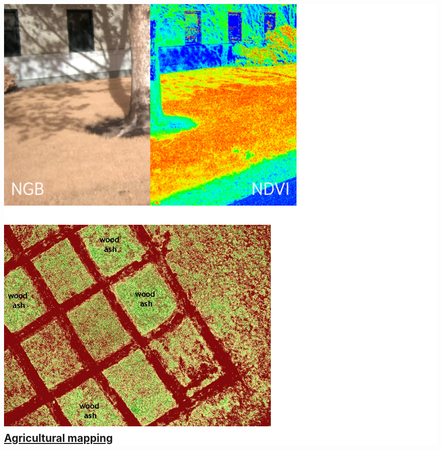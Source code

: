 ## <img height="400" src="assets/nir.png">

## [<img height="400" src="assets/crops.jpg"> </br> Agricultural mapping ](http://publiclab.org/notes/cfastie/10-29-2012/agricultural-trial-mapping)
